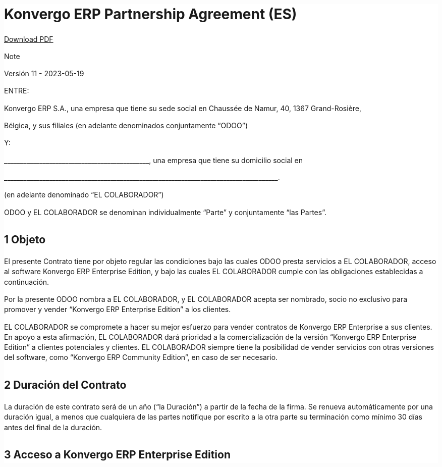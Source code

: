 # Konvergo ERP Partnership Agreement (ES)

[Download
PDF](https://www.odoo.com/documentation/16.0/odoo_partnership_agreement_es.pdf)

<div class="alert alert-primary">
<p class="alert-title">
Note</p><p>Versión 11 - 2023-05-19</p>
</div>

ENTRE:

Konvergo ERP S.A., una empresa que tiene su sede social en Chaussée de Namur, 40, 1367
Grand-Rosière,

Bélgica, y sus filiales (en adelante denominados conjuntamente “ODOO”)

Y:

_____________________________________________, una empresa que tiene su
domicilio social en

_____________________________________________________________________________________.

(en adelante denominado “EL COLABORADOR”)

ODOO y EL COLABORADOR se denominan individualmente “Parte” y conjuntamente
“las Partes”.

## 1 Objeto

El presente Contrato tiene por objeto regular las condiciones bajo las cuales
ODOO presta servicios a EL COLABORADOR, acceso al software Konvergo ERP Enterprise
Edition, y bajo las cuales EL COLABORADOR cumple con las obligaciones
establecidas a continuación.

Por la presente ODOO nombra a EL COLABORADOR, y EL COLABORADOR acepta ser
nombrado, socio no exclusivo para promover y vender “Konvergo ERP Enterprise Edition”
a los clientes.

EL COLABORADOR se compromete a hacer su mejor esfuerzo para vender contratos
de Konvergo ERP Enterprise a sus clientes. En apoyo a esta afirmación, EL COLABORADOR
dará prioridad a la comercialización de la versión “Konvergo ERP Enterprise Edition” a
clientes potenciales y clientes. EL COLABORADOR siempre tiene la posibilidad
de vender servicios con otras versiones del software, como “Konvergo ERP Community
Edition”, en caso de ser necesario.

## 2 Duración del Contrato

La duración de este contrato será de un año (“la Duración”) a partir de la
fecha de la firma. Se renueva automáticamente por una duración igual, a menos
que cualquiera de las partes notifique por escrito a la otra parte su
terminación como mínimo 30 días antes del final de la duración.

## 3 Acceso a Konvergo ERP Enterprise Edition
